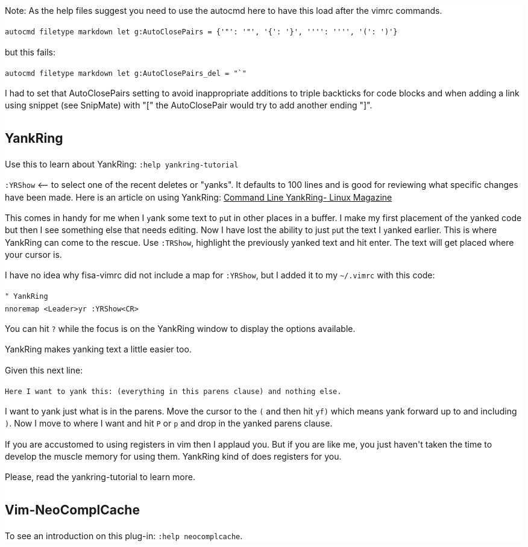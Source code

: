 Note: As the help files suggest you need to use the autocmd here to have this load after the vimrc commands.
```
autocmd filetype markdown let g:AutoClosePairs = {'"': '"', '{': '}', '''': '''', '(': ')'}
```
but this fails:
```
autocmd filetype markdown let g:AutoClosePairs_del = "`"
```
I had to set that AutoClosePairs setting to avoid inappropriate additions to triple backticks for code blocks and when adding a link using snippet (see SnipMate) with "[<tab>" the AutoClosePair would try to add another ending "]".


## YankRing 
Use this to learn about YankRing: `:help yankring-tutorial`

`:YRShow` <-- to select one of the recent deletes or "yanks".
It defaults to 100 lines and is good for reviewing what specific changes have been made.
Here is an article on using YankRing: [Command Line YankRing- Linux Magazine](http://www.linux-magazine.com/Issues/2014/167/Command-Line-YankRing)

This comes in handy for me when I `y`ank some text to `p`ut in other places in a buffer. I make my first placement of the yanked code but then I see something else that needs editing. Now I have lost the ability to just `p`ut the text I `y`anked earlier. This is where YankRing can come to the rescue. Use `:TRShow`, highlight the previously yanked text and hit enter. The text will get placed where your cursor is.

I have no idea why fisa-vimrc did not include a map for `:YRShow`, but I added it to my `~/.vimrc` with this code:
```
" YankRing 
nnoremap <Leader>yr :YRShow<CR>
```
You can hit `?` while the focus is on the YankRing window to display the options available.

YankRing makes yanking text a little easier too. 

Given this next line:
```
Here I want to yank this: (everything in this parens clause) and nothing else.
```
I want to yank just what is in the parens. Move the cursor to the `(` and then hit `yf)` which means yank forward up to and including `)`. Now I move to where I want and hit `P` or `p` and drop in the yanked parens clause.


If you are accustomed to using registers in vim then I applaud you. But if you are like me, you just haven't taken the time to develop the muscle memory for using them. YankRing kind of does registers for you.

Please, read the yankring-tutorial to learn more. 

## Vim-NeoComplCache

To see an introduction on this plug-in: `:help neocomplcache`.
